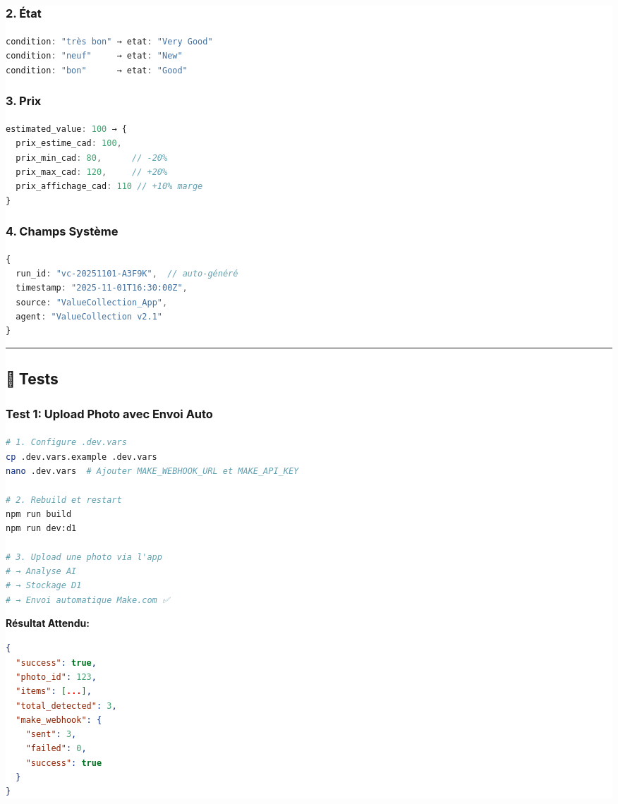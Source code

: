 ### 2. État
```typescript
condition: "très bon" → etat: "Very Good"
condition: "neuf"     → etat: "New"
condition: "bon"      → etat: "Good"
```

### 3. Prix
```typescript
estimated_value: 100 → {
  prix_estime_cad: 100,
  prix_min_cad: 80,      // -20%
  prix_max_cad: 120,     // +20%
  prix_affichage_cad: 110 // +10% marge
}
```

### 4. Champs Système
```typescript
{
  run_id: "vc-20251101-A3F9K",  // auto-généré
  timestamp: "2025-11-01T16:30:00Z",
  source: "ValueCollection_App",
  agent: "ValueCollection v2.1"
}
```

---

## 🧪 Tests

### Test 1: Upload Photo avec Envoi Auto

```bash
# 1. Configure .dev.vars
cp .dev.vars.example .dev.vars
nano .dev.vars  # Ajouter MAKE_WEBHOOK_URL et MAKE_API_KEY

# 2. Rebuild et restart
npm run build
npm run dev:d1

# 3. Upload une photo via l'app
# → Analyse AI
# → Stockage D1
# → Envoi automatique Make.com ✅
```

**Résultat Attendu:**

```json
{
  "success": true,
  "photo_id": 123,
  "items": [...],
  "total_detected": 3,
  "make_webhook": {
    "sent": 3,
    "failed": 0,
    "success": true
  }
}
```
